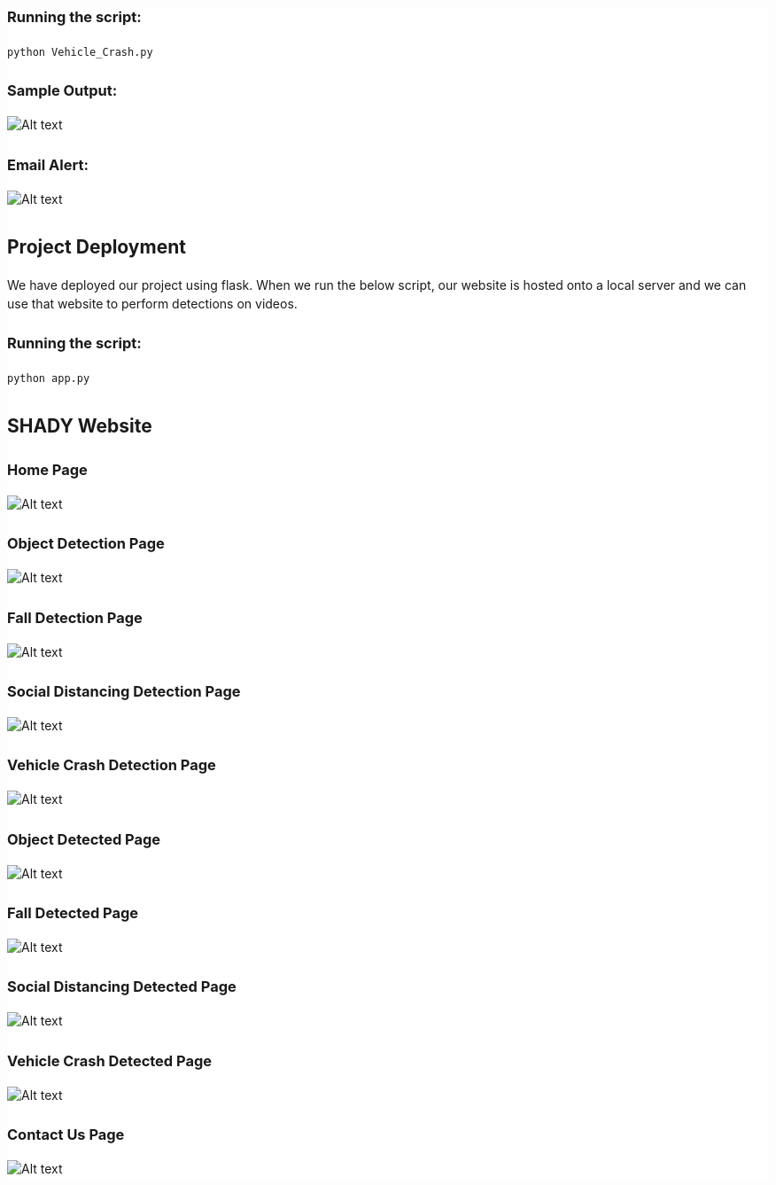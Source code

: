 ### Running the script:
```python
python Vehicle_Crash.py
```
### Sample Output:
![Alt text](https://github.com/vibhorkrishna/S.H.A.D.Y/blob/main/Screenshots/crash.PNG?raw=true)
### Email Alert:
![Alt text](https://github.com/vibhorkrishna/S.H.A.D.Y/blob/main/Screenshots/alert_car.PNG?raw=true)

## Project Deployment
We have deployed our project using flask. When we run the below script, our website is hosted onto a local server and we can use that website to perform detections on videos.
### Running the script:
```python
python app.py
```

## SHADY Website

### Home Page
![Alt text](https://github.com/vibhorkrishna/S.H.A.D.Y/blob/main/Screenshots/home.PNG?raw=true)
### Object Detection Page
![Alt text](https://github.com/vibhorkrishna/S.H.A.D.Y/blob/main/Screenshots/object_detection.PNG?raw=true)
### Fall Detection Page
![Alt text](https://github.com/vibhorkrishna/S.H.A.D.Y/blob/main/Screenshots/fall_detection.PNG?raw=true)
### Social Distancing Detection Page
![Alt text](https://github.com/vibhorkrishna/S.H.A.D.Y/blob/main/Screenshots/social_distancing_detection.PNG?raw=true)
### Vehicle Crash Detection Page
![Alt text](https://github.com/vibhorkrishna/S.H.A.D.Y/blob/main/Screenshots/vehicle_crash_detection.PNG?raw=true)
### Object Detected Page
![Alt text](https://github.com/vibhorkrishna/S.H.A.D.Y/blob/main/Screenshots/object_detected.PNG?raw=true)
### Fall Detected Page
![Alt text](https://github.com/vibhorkrishna/S.H.A.D.Y/blob/main/Screenshots/fall_detected.PNG?raw=true)
### Social Distancing Detected Page
![Alt text](https://github.com/vibhorkrishna/S.H.A.D.Y/blob/main/Screenshots/social_distancing_detected.PNG?raw=true)
### Vehicle Crash Detected Page
![Alt text](https://github.com/vibhorkrishna/S.H.A.D.Y/blob/main/Screenshots/vehicle_crash_detected.PNG?raw=true)
### Contact Us Page
![Alt text](https://github.com/vibhorkrishna/S.H.A.D.Y/blob/main/Screenshots/contact_us.PNG?raw=true)
